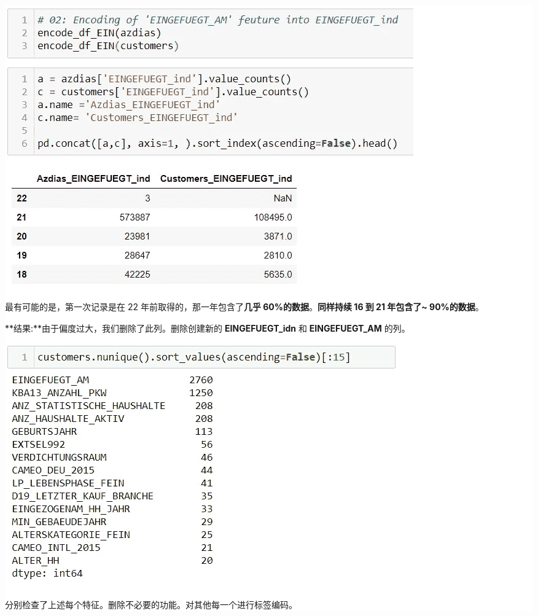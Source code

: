 ![](img/562c1372f11b78d9d85f7ea3523fb6ea.png)

最有可能的是，第一次记录是在 22 年前取得的，那一年包含了**几乎 60%的数据**。**同样持续 16 到 21 年包含了~ 90%的数据**。

**结果:**由于偏度过大，我们删除了此列。删除创建新的 **EINGEFUEGT_idn** 和 **EINGEFUEGT_AM** 的列。

![](img/7d6885d2cdb1e43d8ffbe3325d360937.png)

分别检查了上述每个特征。删除不必要的功能。对其他每一个进行标签编码。
